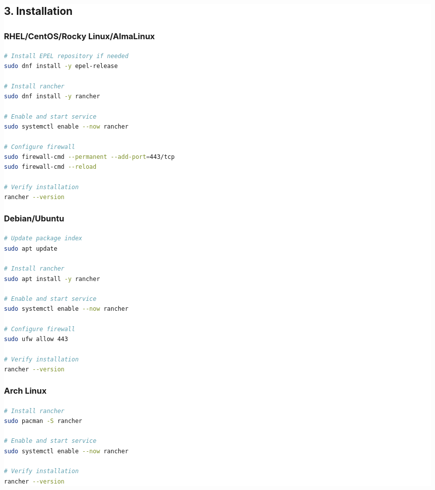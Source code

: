 ## 3. Installation

### RHEL/CentOS/Rocky Linux/AlmaLinux

```bash
# Install EPEL repository if needed
sudo dnf install -y epel-release

# Install rancher
sudo dnf install -y rancher

# Enable and start service
sudo systemctl enable --now rancher

# Configure firewall
sudo firewall-cmd --permanent --add-port=443/tcp
sudo firewall-cmd --reload

# Verify installation
rancher --version
```

### Debian/Ubuntu

```bash
# Update package index
sudo apt update

# Install rancher
sudo apt install -y rancher

# Enable and start service
sudo systemctl enable --now rancher

# Configure firewall
sudo ufw allow 443

# Verify installation
rancher --version
```

### Arch Linux

```bash
# Install rancher
sudo pacman -S rancher

# Enable and start service
sudo systemctl enable --now rancher

# Verify installation
rancher --version
```

